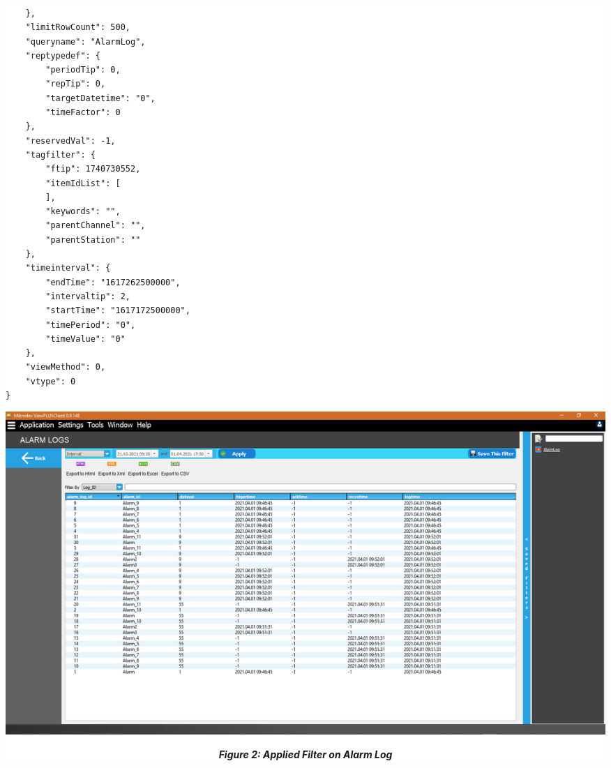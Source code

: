 ```
    },
    "limitRowCount": 500,
    "queryname": "AlarmLog",
    "reptypedef": {
        "periodTip": 0,
        "repTip": 0,
        "targetDatetime": "0",
        "timeFactor": 0
    },
    "reservedVal": -1,
    "tagfilter": {
        "ftip": 1740730552,
        "itemIdList": [
        ],
        "keywords": "",
        "parentChannel": "",
        "parentStation": ""
    },
    "timeinterval": {
        "endTime": "1617262500000",
        "intervaltip": 2,
        "startTime": "1617172500000",
        "timePeriod": "0",
        "timeValue": "0"
    },
    "viewMethod": 0,
    "vtype": 0
}
```

![active-alarm-02](/img/active-alarm-02.png)
***<center>Figure 2: Applied Filter on Alarm Log</center>***
